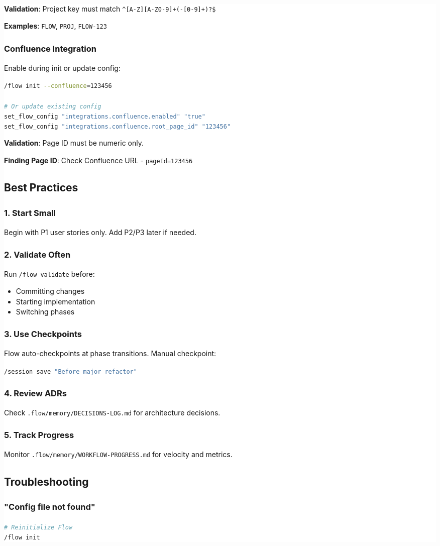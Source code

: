 **Validation**: Project key must match `^[A-Z][A-Z0-9]+(-[0-9]+)?$`

**Examples**: `FLOW`, `PROJ`, `FLOW-123`

### Confluence Integration

Enable during init or update config:

```bash
/flow init --confluence=123456

# Or update existing config
set_flow_config "integrations.confluence.enabled" "true"
set_flow_config "integrations.confluence.root_page_id" "123456"
```

**Validation**: Page ID must be numeric only.

**Finding Page ID**: Check Confluence URL - `pageId=123456`

## Best Practices

### 1. Start Small

Begin with P1 user stories only. Add P2/P3 later if needed.

### 2. Validate Often

Run `/flow validate` before:
- Committing changes
- Starting implementation
- Switching phases

### 3. Use Checkpoints

Flow auto-checkpoints at phase transitions. Manual checkpoint:
```bash
/session save "Before major refactor"
```

### 4. Review ADRs

Check `.flow/memory/DECISIONS-LOG.md` for architecture decisions.

### 5. Track Progress

Monitor `.flow/memory/WORKFLOW-PROGRESS.md` for velocity and metrics.

## Troubleshooting

### "Config file not found"

```bash
# Reinitialize Flow
/flow init
```
